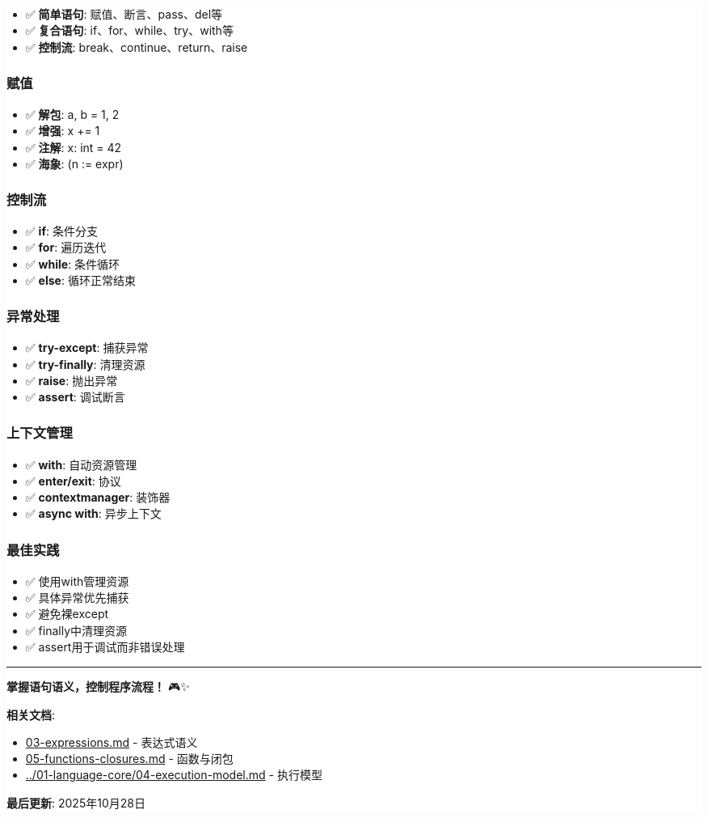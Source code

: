 - ✅ **简单语句**: 赋值、断言、pass、del等
- ✅ **复合语句**: if、for、while、try、with等
- ✅ **控制流**: break、continue、return、raise

### 赋值

- ✅ **解包**: a, b = 1, 2
- ✅ **增强**: x += 1
- ✅ **注解**: x: int = 42
- ✅ **海象**: (n := expr)

### 控制流

- ✅ **if**: 条件分支
- ✅ **for**: 遍历迭代
- ✅ **while**: 条件循环
- ✅ **else**: 循环正常结束

### 异常处理

- ✅ **try-except**: 捕获异常
- ✅ **try-finally**: 清理资源
- ✅ **raise**: 抛出异常
- ✅ **assert**: 调试断言

### 上下文管理

- ✅ **with**: 自动资源管理
- ✅ **__enter__/__exit__**: 协议
- ✅ **contextmanager**: 装饰器
- ✅ **async with**: 异步上下文

### 最佳实践

- ✅ 使用with管理资源
- ✅ 具体异常优先捕获
- ✅ 避免裸except
- ✅ finally中清理资源
- ✅ assert用于调试而非错误处理

---

**掌握语句语义，控制程序流程！** 🎮✨

**相关文档**:
- [03-expressions.md](03-expressions.md) - 表达式语义
- [05-functions-closures.md](05-functions-closures.md) - 函数与闭包
- [../01-language-core/04-execution-model.md](../01-language-core/04-execution-model.md) - 执行模型

**最后更新**: 2025年10月28日

